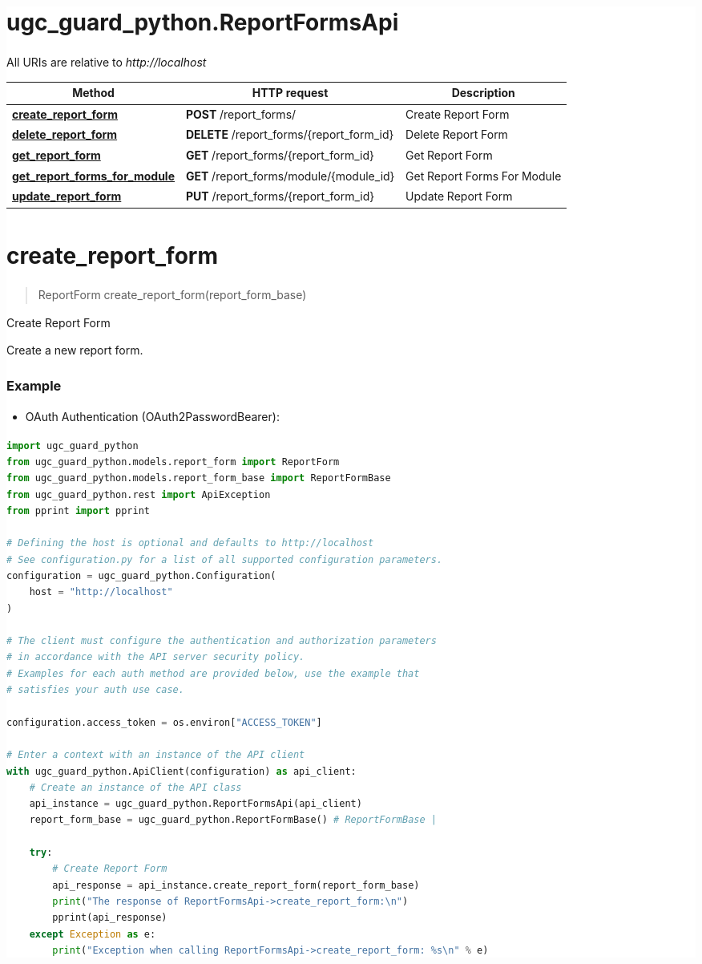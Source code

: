 # ugc_guard_python.ReportFormsApi

All URIs are relative to *http://localhost*

Method | HTTP request | Description
------------- | ------------- | -------------
[**create_report_form**](ReportFormsApi.md#create_report_form) | **POST** /report_forms/ | Create Report Form
[**delete_report_form**](ReportFormsApi.md#delete_report_form) | **DELETE** /report_forms/{report_form_id} | Delete Report Form
[**get_report_form**](ReportFormsApi.md#get_report_form) | **GET** /report_forms/{report_form_id} | Get Report Form
[**get_report_forms_for_module**](ReportFormsApi.md#get_report_forms_for_module) | **GET** /report_forms/module/{module_id} | Get Report Forms For Module
[**update_report_form**](ReportFormsApi.md#update_report_form) | **PUT** /report_forms/{report_form_id} | Update Report Form


# **create_report_form**
> ReportForm create_report_form(report_form_base)

Create Report Form

Create a new report form.

### Example

* OAuth Authentication (OAuth2PasswordBearer):

```python
import ugc_guard_python
from ugc_guard_python.models.report_form import ReportForm
from ugc_guard_python.models.report_form_base import ReportFormBase
from ugc_guard_python.rest import ApiException
from pprint import pprint

# Defining the host is optional and defaults to http://localhost
# See configuration.py for a list of all supported configuration parameters.
configuration = ugc_guard_python.Configuration(
    host = "http://localhost"
)

# The client must configure the authentication and authorization parameters
# in accordance with the API server security policy.
# Examples for each auth method are provided below, use the example that
# satisfies your auth use case.

configuration.access_token = os.environ["ACCESS_TOKEN"]

# Enter a context with an instance of the API client
with ugc_guard_python.ApiClient(configuration) as api_client:
    # Create an instance of the API class
    api_instance = ugc_guard_python.ReportFormsApi(api_client)
    report_form_base = ugc_guard_python.ReportFormBase() # ReportFormBase | 

    try:
        # Create Report Form
        api_response = api_instance.create_report_form(report_form_base)
        print("The response of ReportFormsApi->create_report_form:\n")
        pprint(api_response)
    except Exception as e:
        print("Exception when calling ReportFormsApi->create_report_form: %s\n" % e)
```
